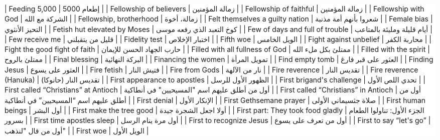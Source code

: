 | Feeding 5,000                                                                           | إطعام 5000                                             |
| Fellowship of believers                                                                 | زمالة المؤمنين                                         |
| Fellowship of faithful                                                                  | زمالة المؤمنين                                         |
| Fellowship with God                                                                     | الشركة مع الله                                         |
| Fellowship, brotherhood                                                                 | زمالة، أخوة                                            |
| Felt themselves a guilty nation                                                         | شعروا بأنهم أمة مذنبة                                  |
| Female bias                                                                             | التحيز الأنثوي                                         |
| Fetish hut elevated by Moses                                                            | كوخ التعبد الذي رفعه موسى                              |
| Few of days and full of trouble                                                         | أيام قليلة ومليئة بالمتاعب                             |
| Few receive me                                                                          | قليل من يتقبلني                                        |
| Fidelity test                                                                           | اختبار الإخلاص                                         |
| Fifth woe                                                                               | الويل الخامس                                           |
| Fight against unbelief                                                                  | محاربة الكفر                                           |
| Fight the good fight of faith                                                           | حارب الجهاد الحسن للإيمان                              |
| Filled with all fullness of God                                                         | ممتلئ بكل ملء الله                                     |
| Filled with the spirit                                                                  | ممتلئ بالروح                                           |
| Final blessing                                                                          | البركة النهائية                                        |
| Financing the women                                                                     | تمويل المرأة                                           |
| Find empty tomb                                                                         | العثور على قبر فارغ                                    |
| Finding Jesus                                                                           | العثور على يسوع                                        |
| Fire fetish                                                                             | فتيش النار                                             |
| Fire from Gods                                                                          | نار من الآلهة                                          |
| Fire reverence                                                                          | تقديس النار                                            |
| Fire reverence (Hanuka)                                                                 | تقديس النار (حانوكا)                                   |
| First appearance to apostles                                                            | الظهور الأول للرسل                                     |
| First brigand's challenge                                                               | تحدي اللص الأول                                        |
| First called “Christians” at Antioch                                                    | أول من أطلق عليهم اسم "المسيحيين" في أنطاكية           |
| First called “Christians” in Antioch                                                    | أول من أطلق عليهم اسم “المسيحيين” في أنطاكية           |
| First denial                                                                            | الإنكار الأول                                          |
| First Gethsemane prayer                                                                 | صلاة جثسيماني الأولى                                   |
| First human beings                                                                      | أول البشر                                              |
| First make the tree good                                                                | أولا اجعل الشجرة جيدة                                  |
| First part: They took food gladly                                                       | الجزء الأول: تناولوا الطعام بسرور                      |
| First time apostles sleep                                                               | أول مرة ينام الرسل                                     |
| First to recognize Jesus                                                                | أول من تعرف على يسوع                                   |
| First to say “let's go”                                                                 | أول من قال "لنذهب"                                     |
| First woe                                                                               | الويل الأول                                            |